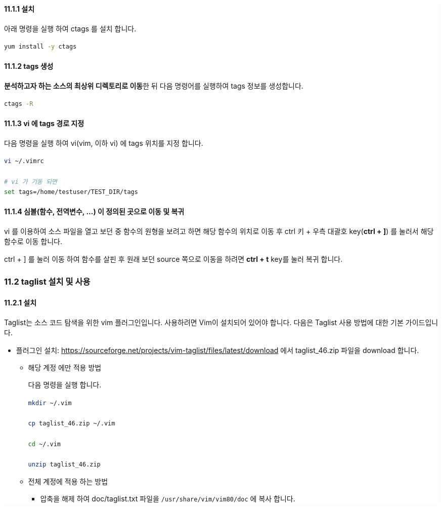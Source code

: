 #### 11.1.1 설치

아래 명령을 실행 하여 ctags 를 설치 합니다.

``` bash
yum install -y ctags
```

#### 11.1.2 tags 생성

**분석하고자 하는 소스의 최상위 디렉토리로 이동**한 뒤 다음 명령어를 실행하여 tags 정보를 생성합니다.

``` bash
ctags -R
```

#### 11.1.3 vi 에 tags 경로 지정

다음 명령을 실행 하여 vi(vim, 이하 vi) 에 tags 위치를 지정 합니다.

``` bash
vi ~/.vimrc

# vi 가 기동 되면
set tags=/home/testuser/TEST_DIR/tags
```

#### 11.1.4 심볼(함수, 전역변수, ...) 이 정의된 곳으로 이동 및 복귀

vi 를 이용하여 소스 파일을 열고 보던 중 함수의 원형을 보려고 하면 해당 함수의 위치로 이동 후 ctrl 키 + 우측 대괄호 key(**ctrl + ]**) 를 눌러서 해당 함수로 이동 합니다.

ctrl + ] 를 눌러 이동 하여 함수를 살핀 후 원래 보던 source 쪽으로 이동을 하려면 **ctrl + t** key를 눌러 복귀 합니다.

### 11.2 taglist 설치 및 사용

#### 11.2.1 설치

Taglist는 소스 코드 탐색을 위한 vim 플러그인입니다. 사용하려면 Vim이 설치되어 있어야 합니다. 다음은 Taglist 사용 방법에 대한 기본 가이드입니다.

- 플러그인 설치: https://sourceforge.net/projects/vim-taglist/files/latest/download 에서 taglist_46.zip 파일을 download 합니다.

  - 해당 계정 에만 적용 방법

    다음 명령을 실행 합니다.

    ``` bash
    mkdir ~/.vim
    
    cp taglist_46.zip ~/.vim
    
    cd ~/.vim
    
    unzip taglist_46.zip
    ```

  - 전체 계정에 적용 하는 방법

    - 압축을 해제 하여 doc/taglist.txt 파일을 `/usr/share/vim/vim80/doc` 에 복사 합니다.
